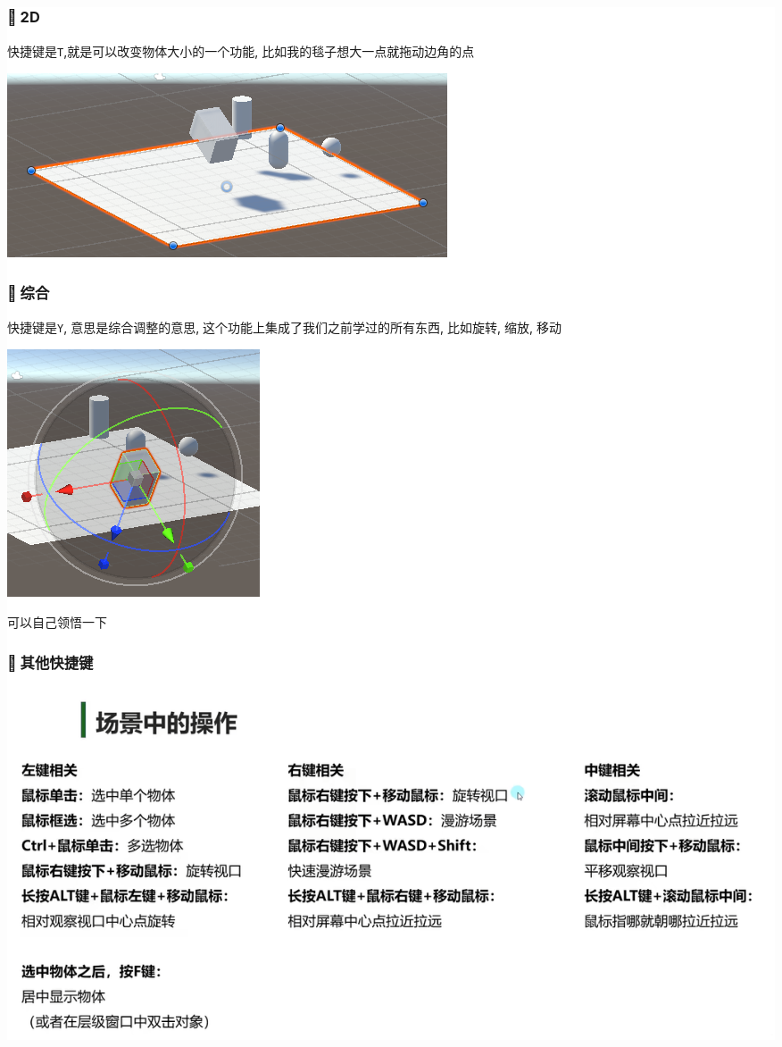 ### 🌸 2D

快捷键是`T`,就是可以改变物体大小的一个功能, 比如我的毯子想大一点就拖动边角的点

![](images2/Pasted%20image%2020250813195347.png)

### 🌸 综合

快捷键是`Y`, 意思是综合调整的意思, 这个功能上集成了我们之前学过的所有东西, 比如旋转, 缩放, 移动

![](images2/Pasted%20image%2020250813195615.png)

可以自己领悟一下

### 🌸 其他快捷键

![](images/Pasted%20image%2020250813200151.png)
